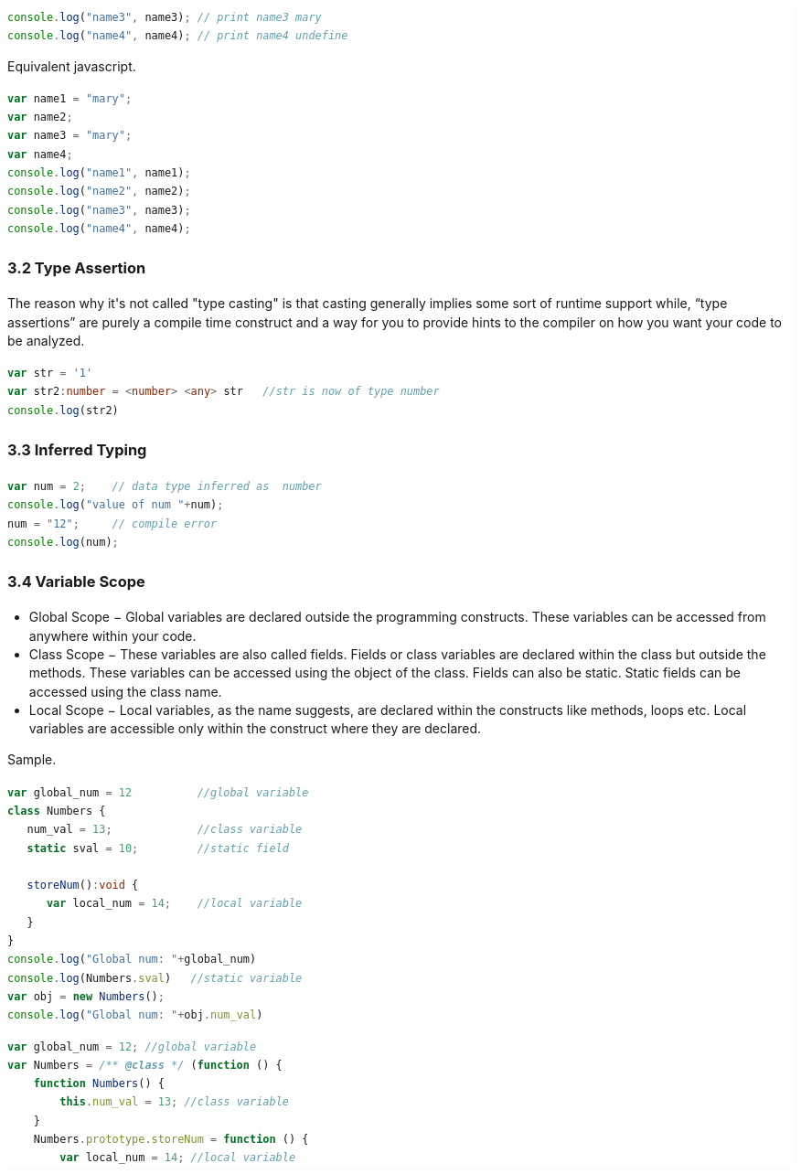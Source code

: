 ```typescript
console.log("name3", name3); // print name3 mary
console.log("name4", name4); // print name4 undefine
```
Equivalent javascript.
```javascript
var name1 = "mary";
var name2;
var name3 = "mary";
var name4;
console.log("name1", name1);
console.log("name2", name2);
console.log("name3", name3);
console.log("name4", name4);
```
### 3.2 Type Assertion
The reason why it's not called "type casting" is that casting generally implies some sort of runtime support while, “type assertions” are purely a compile time construct and a way for you to provide hints to the compiler on how you want your code to be analyzed.
```typescript
var str = '1'
var str2:number = <number> <any> str   //str is now of type number
console.log(str2)
```
### 3.3 Inferred Typing
``` typescript
var num = 2;    // data type inferred as  number
console.log("value of num "+num);
num = "12";     // compile error
console.log(num);
```
### 3.4 Variable Scope
* Global Scope − Global variables are declared outside the programming constructs. These variables can be accessed from anywhere within your code.
* Class Scope − These variables are also called fields. Fields or class variables are declared within the class but outside the methods. These variables can be accessed using the object of the class. Fields can also be static. Static fields can be accessed using the class name.
* Local Scope − Local variables, as the name suggests, are declared within the constructs like methods, loops etc. Local variables are accessible only within the construct where they are declared.

Sample.
```typescript
var global_num = 12          //global variable
class Numbers {
   num_val = 13;             //class variable
   static sval = 10;         //static field

   storeNum():void {
      var local_num = 14;    //local variable
   }
}
console.log("Global num: "+global_num)  
console.log(Numbers.sval)   //static variable  
var obj = new Numbers();
console.log("Global num: "+obj.num_val)
```
```javascript
var global_num = 12; //global variable
var Numbers = /** @class */ (function () {
    function Numbers() {
        this.num_val = 13; //class variable
    }
    Numbers.prototype.storeNum = function () {
        var local_num = 14; //local variable
```